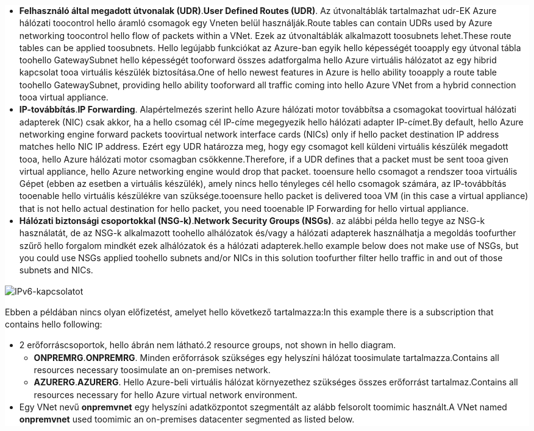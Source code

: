 * <span data-ttu-id="df230-135">**Felhasználó által megadott útvonalak (UDR)**.</span><span class="sxs-lookup"><span data-stu-id="df230-135">**User Defined Routes (UDR)**.</span></span> <span data-ttu-id="df230-136">Az útvonaltáblák tartalmazhat udr-EK Azure hálózati toocontrol hello áramló csomagok egy Vneten belül használják.</span><span class="sxs-lookup"><span data-stu-id="df230-136">Route tables can contain UDRs used by Azure networking toocontrol hello flow of packets within a VNet.</span></span> <span data-ttu-id="df230-137">Ezek az útvonaltáblák alkalmazott toosubnets lehet.</span><span class="sxs-lookup"><span data-stu-id="df230-137">These route tables can be applied toosubnets.</span></span> <span data-ttu-id="df230-138">Hello legújabb funkciókat az Azure-ban egyik hello képességét tooapply egy útvonal tábla toohello GatewaySubnet hello képességét tooforward összes adatforgalma hello Azure virtuális hálózatot az egy hibrid kapcsolat tooa virtuális készülék biztosítása.</span><span class="sxs-lookup"><span data-stu-id="df230-138">One of hello newest features in Azure is hello ability tooapply a route table toohello GatewaySubnet, providing hello ability tooforward all traffic coming into hello Azure VNet from a hybrid connection tooa virtual appliance.</span></span>
* <span data-ttu-id="df230-139">**IP-továbbítás**.</span><span class="sxs-lookup"><span data-stu-id="df230-139">**IP Forwarding**.</span></span> <span data-ttu-id="df230-140">Alapértelmezés szerint hello Azure hálózati motor továbbítsa a csomagokat toovirtual hálózati adapterek (NIC) csak akkor, ha a hello csomag cél IP-címe megegyezik hello hálózati adapter IP-címet.</span><span class="sxs-lookup"><span data-stu-id="df230-140">By default, hello Azure networking engine forward packets toovirtual network interface cards (NICs) only if hello packet destination IP address matches hello NIC IP address.</span></span> <span data-ttu-id="df230-141">Ezért egy UDR határozza meg, hogy egy csomagot kell küldeni virtuális készülék megadott tooa, hello Azure hálózati motor csomagban csökkenne.</span><span class="sxs-lookup"><span data-stu-id="df230-141">Therefore, if a UDR defines that a packet must be sent tooa given virtual appliance, hello Azure networking engine would drop that packet.</span></span> <span data-ttu-id="df230-142">tooensure hello csomagot a rendszer tooa virtuális Gépet (ebben az esetben a virtuális készülék), amely nincs hello tényleges cél hello csomagok számára, az IP-továbbítás tooenable hello virtuális készülékre van szüksége.</span><span class="sxs-lookup"><span data-stu-id="df230-142">tooensure hello packet is delivered tooa VM (in this case a virtual appliance) that is not hello actual destination for hello packet, you need tooenable IP Forwarding for hello virtual appliance.</span></span>
* <span data-ttu-id="df230-143">**Hálózati biztonsági csoportokkal (NSG-k)**.</span><span class="sxs-lookup"><span data-stu-id="df230-143">**Network Security Groups (NSGs)**.</span></span> <span data-ttu-id="df230-144">az alábbi példa hello tegye az NSG-k használatát, de az NSG-k alkalmazott toohello alhálózatok és/vagy a hálózati adapterek használhatja a megoldás toofurther szűrő hello forgalom mindkét ezek alhálózatok és a hálózati adapterek.</span><span class="sxs-lookup"><span data-stu-id="df230-144">hello example below does not make use of NSGs, but you could use NSGs applied toohello subnets and/or NICs in this solution toofurther filter hello traffic in and out of those subnets and NICs.</span></span>

![IPv6-kapcsolatot](./media/virtual-network-scenario-udr-gw-nva/figure01.png)

<span data-ttu-id="df230-146">Ebben a példában nincs olyan előfizetést, amelyet hello következő tartalmazza:</span><span class="sxs-lookup"><span data-stu-id="df230-146">In this example there is a subscription that contains hello following:</span></span>

* <span data-ttu-id="df230-147">2 erőforráscsoportok, hello ábrán nem látható.</span><span class="sxs-lookup"><span data-stu-id="df230-147">2 resource groups, not shown in hello diagram.</span></span> 
  * <span data-ttu-id="df230-148">**ONPREMRG**.</span><span class="sxs-lookup"><span data-stu-id="df230-148">**ONPREMRG**.</span></span> <span data-ttu-id="df230-149">Minden erőforrások szükséges egy helyszíni hálózat toosimulate tartalmazza.</span><span class="sxs-lookup"><span data-stu-id="df230-149">Contains all resources necessary toosimulate an on-premises network.</span></span>
  * <span data-ttu-id="df230-150">**AZURERG**.</span><span class="sxs-lookup"><span data-stu-id="df230-150">**AZURERG**.</span></span> <span data-ttu-id="df230-151">Hello Azure-beli virtuális hálózat környezethez szükséges összes erőforrást tartalmaz.</span><span class="sxs-lookup"><span data-stu-id="df230-151">Contains all resources necessary for hello Azure virtual network environment.</span></span> 
* <span data-ttu-id="df230-152">Egy VNet nevű **onpremvnet** egy helyszíni adatközpontot szegmentált az alább felsorolt toomimic használt.</span><span class="sxs-lookup"><span data-stu-id="df230-152">A VNet named **onpremvnet** used toomimic an on-premises datacenter segmented as listed below.</span></span>